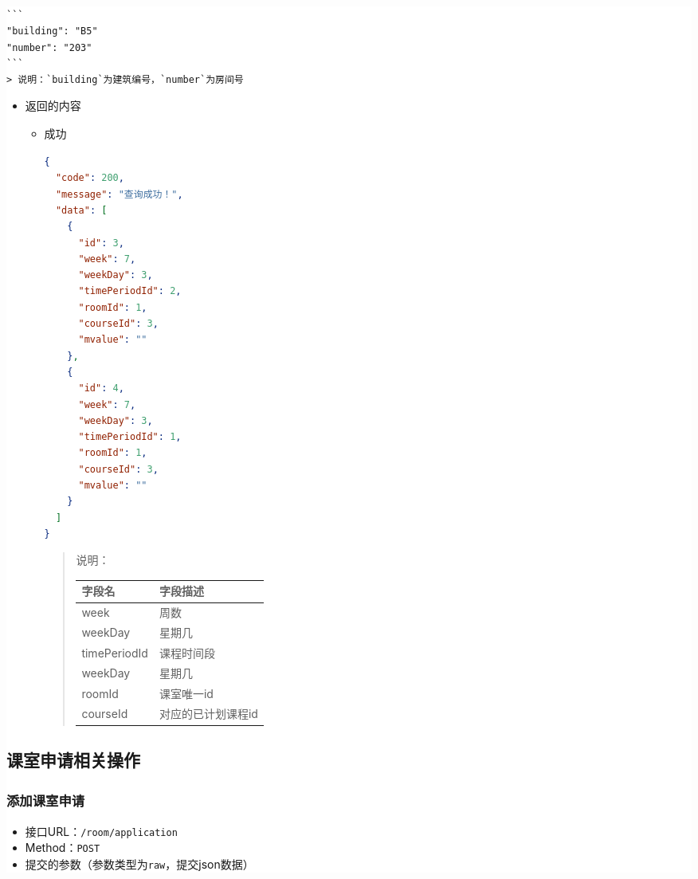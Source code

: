     ```
    "building": "B5"
    "number": "203"
    ```
    > 说明：`building`为建筑编号，`number`为房间号
    
- 返回的内容
  - 成功
    
   
    ```json
    {
      "code": 200,
      "message": "查询成功！",
      "data": [
        {
          "id": 3,
          "week": 7,
          "weekDay": 3,
          "timePeriodId": 2,
          "roomId": 1,
          "courseId": 3,
          "mvalue": ""
        },
        {
          "id": 4,
          "week": 7,
          "weekDay": 3,
          "timePeriodId": 1,
          "roomId": 1,
          "courseId": 3,
          "mvalue": ""
        }
      ]
    }
    ```
    > 说明：
    > 
    > | 字段名 | 字段描述 |
    > | --- | --- |
    > | week | 周数 |
    > | weekDay | 星期几 |
    > | timePeriodId | 课程时间段 |
    > | weekDay | 星期几 |
    > | roomId | 课室唯一id |
    > | courseId | 对应的已计划课程id |




## 课室申请相关操作
### 添加课室申请
- 接口URL：`/room/application`
- Method：`POST`
- 提交的参数（参数类型为`raw`，提交json数据）
